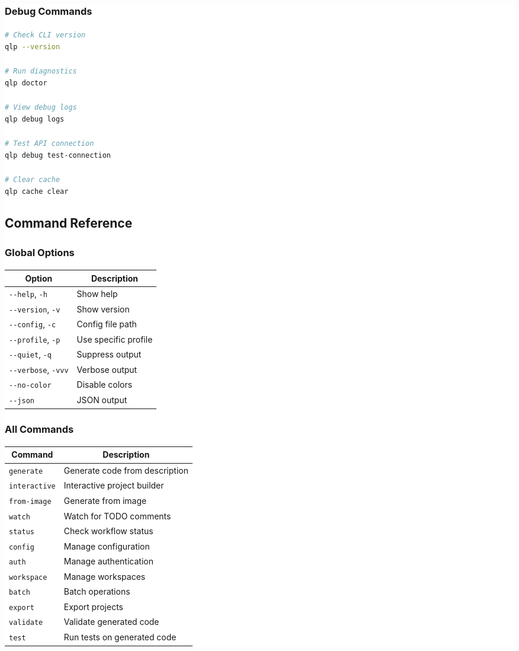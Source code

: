 ### Debug Commands

```bash
# Check CLI version
qlp --version

# Run diagnostics
qlp doctor

# View debug logs
qlp debug logs

# Test API connection
qlp debug test-connection

# Clear cache
qlp cache clear
```

## Command Reference

### Global Options

| Option | Description |
|--------|-------------|
| `--help`, `-h` | Show help |
| `--version`, `-v` | Show version |
| `--config`, `-c` | Config file path |
| `--profile`, `-p` | Use specific profile |
| `--quiet`, `-q` | Suppress output |
| `--verbose`, `-vvv` | Verbose output |
| `--no-color` | Disable colors |
| `--json` | JSON output |

### All Commands

| Command | Description |
|---------|-------------|
| `generate` | Generate code from description |
| `interactive` | Interactive project builder |
| `from-image` | Generate from image |
| `watch` | Watch for TODO comments |
| `status` | Check workflow status |
| `config` | Manage configuration |
| `auth` | Manage authentication |
| `workspace` | Manage workspaces |
| `batch` | Batch operations |
| `export` | Export projects |
| `validate` | Validate generated code |
| `test` | Run tests on generated code |